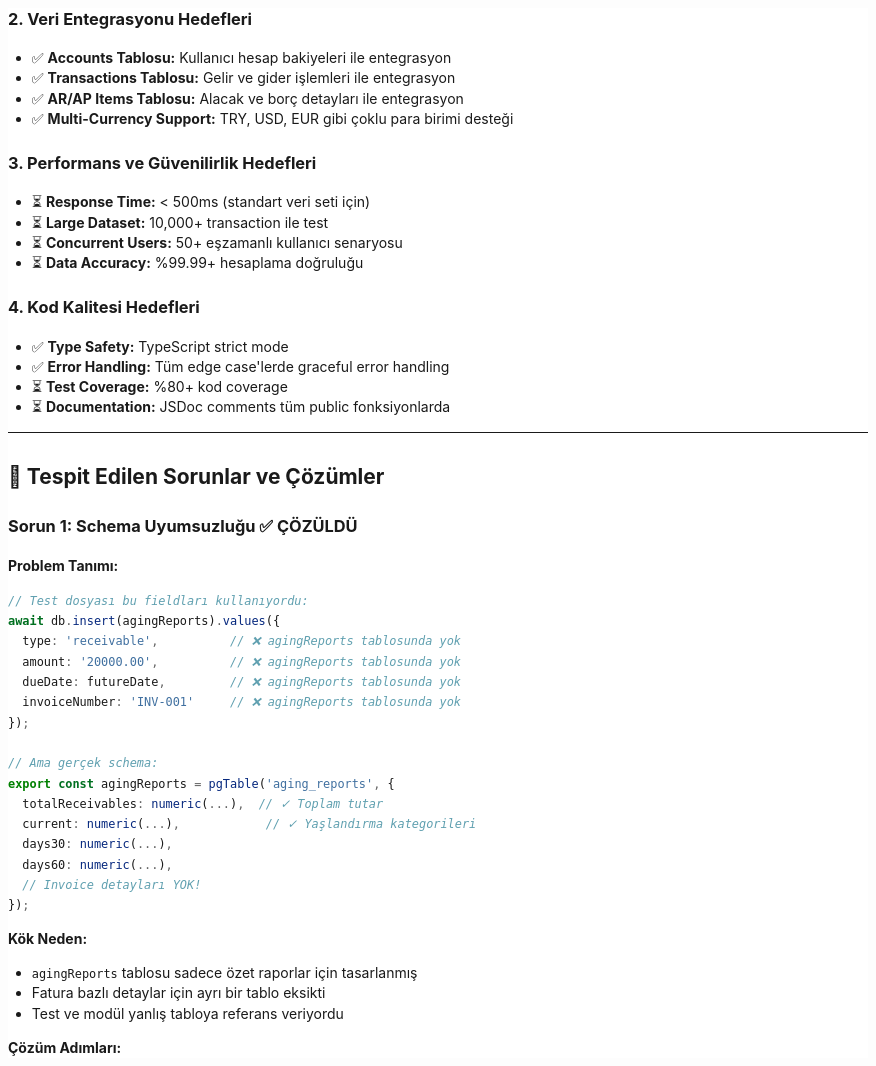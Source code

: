 ### 2. Veri Entegrasyonu Hedefleri
- ✅ **Accounts Tablosu:** Kullanıcı hesap bakiyeleri ile entegrasyon
- ✅ **Transactions Tablosu:** Gelir ve gider işlemleri ile entegrasyon
- ✅ **AR/AP Items Tablosu:** Alacak ve borç detayları ile entegrasyon
- ✅ **Multi-Currency Support:** TRY, USD, EUR gibi çoklu para birimi desteği

### 3. Performans ve Güvenilirlik Hedefleri
- ⏳ **Response Time:** < 500ms (standart veri seti için)
- ⏳ **Large Dataset:** 10,000+ transaction ile test
- ⏳ **Concurrent Users:** 50+ eşzamanlı kullanıcı senaryosu
- ⏳ **Data Accuracy:** %99.99+ hesaplama doğruluğu

### 4. Kod Kalitesi Hedefleri
- ✅ **Type Safety:** TypeScript strict mode
- ✅ **Error Handling:** Tüm edge case'lerde graceful error handling
- ⏳ **Test Coverage:** %80+ kod coverage
- ⏳ **Documentation:** JSDoc comments tüm public fonksiyonlarda

---

## 🔧 Tespit Edilen Sorunlar ve Çözümler

### Sorun 1: Schema Uyumsuzluğu ✅ ÇÖZÜLDÜ

**Problem Tanımı:**
```typescript
// Test dosyası bu fieldları kullanıyordu:
await db.insert(agingReports).values({
  type: 'receivable',          // ❌ agingReports tablosunda yok
  amount: '20000.00',          // ❌ agingReports tablosunda yok
  dueDate: futureDate,         // ❌ agingReports tablosunda yok
  invoiceNumber: 'INV-001'     // ❌ agingReports tablosunda yok
});

// Ama gerçek schema:
export const agingReports = pgTable('aging_reports', {
  totalReceivables: numeric(...),  // ✓ Toplam tutar
  current: numeric(...),            // ✓ Yaşlandırma kategorileri
  days30: numeric(...),
  days60: numeric(...),
  // Invoice detayları YOK!
});
```

**Kök Neden:**
- `agingReports` tablosu sadece özet raporlar için tasarlanmış
- Fatura bazlı detaylar için ayrı bir tablo eksikti
- Test ve modül yanlış tabloya referans veriyordu

**Çözüm Adımları:**
